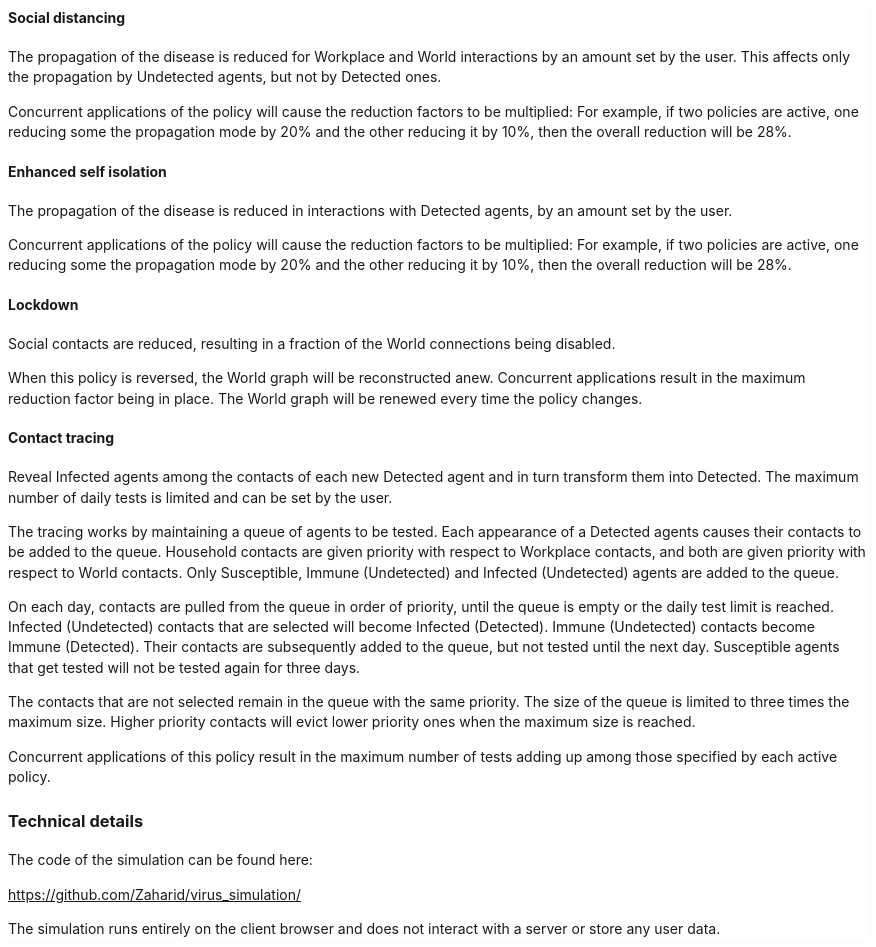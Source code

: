 #### Social distancing

The propagation of the disease is reduced for Workplace and World interactions
by an amount set by the user. This affects only the propagation by Undetected
agents, but not by Detected ones.

Concurrent applications of the policy will cause the reduction factors to be
multiplied: For example, if two policies are active, one reducing some the
propagation mode by 20% and the other reducing it by 10%, then the overall
reduction will be 28%.

#### Enhanced self isolation

The propagation of the disease is reduced in interactions with Detected agents,
by an amount set by the user.

Concurrent applications of the policy will cause the reduction factors to be
multiplied: For example, if two policies are active, one reducing some the
propagation mode by 20% and the other reducing it by 10%, then the overall
reduction will be 28%.

#### Lockdown

Social contacts are reduced, resulting in a fraction of the World connections
being disabled.

When this policy is reversed, the World graph will be reconstructed anew.
Concurrent applications result in the maximum reduction factor being in place.
The World graph will be renewed every time the policy changes.

#### Contact tracing

Reveal Infected agents among the contacts of each new Detected agent and in turn
transform them into Detected. The maximum number of daily tests is limited and
can be set by the user.

The tracing works by maintaining a queue of agents to be tested. Each appearance
of a Detected agents causes their contacts to be added to the queue. Household
contacts are given priority with respect to Workplace contacts, and both are
given priority with respect to World contacts. Only Susceptible, Immune
(Undetected) and Infected (Undetected) agents are added to the queue.

On each day, contacts are pulled from the queue in order of priority, until the
queue is empty or the daily test limit is reached. Infected (Undetected)
contacts that are selected will become Infected (Detected). Immune (Undetected)
contacts become Immune (Detected). Their contacts are subsequently added to the
queue, but not tested until the next day. Susceptible agents that get tested
will not be tested again for three days.

The contacts that are not selected remain in the queue with the same priority.
The size of the queue is limited to three times the maximum size. Higher
priority contacts will evict lower priority ones when the maximum size is
reached.

Concurrent applications of this policy result in the maximum number of tests
adding up among those specified by each active policy.

### Technical details

The code of the simulation can be found here:

<https://github.com/Zaharid/virus_simulation/>


The simulation runs entirely on the client browser and does not interact with a
server or store any user data.

